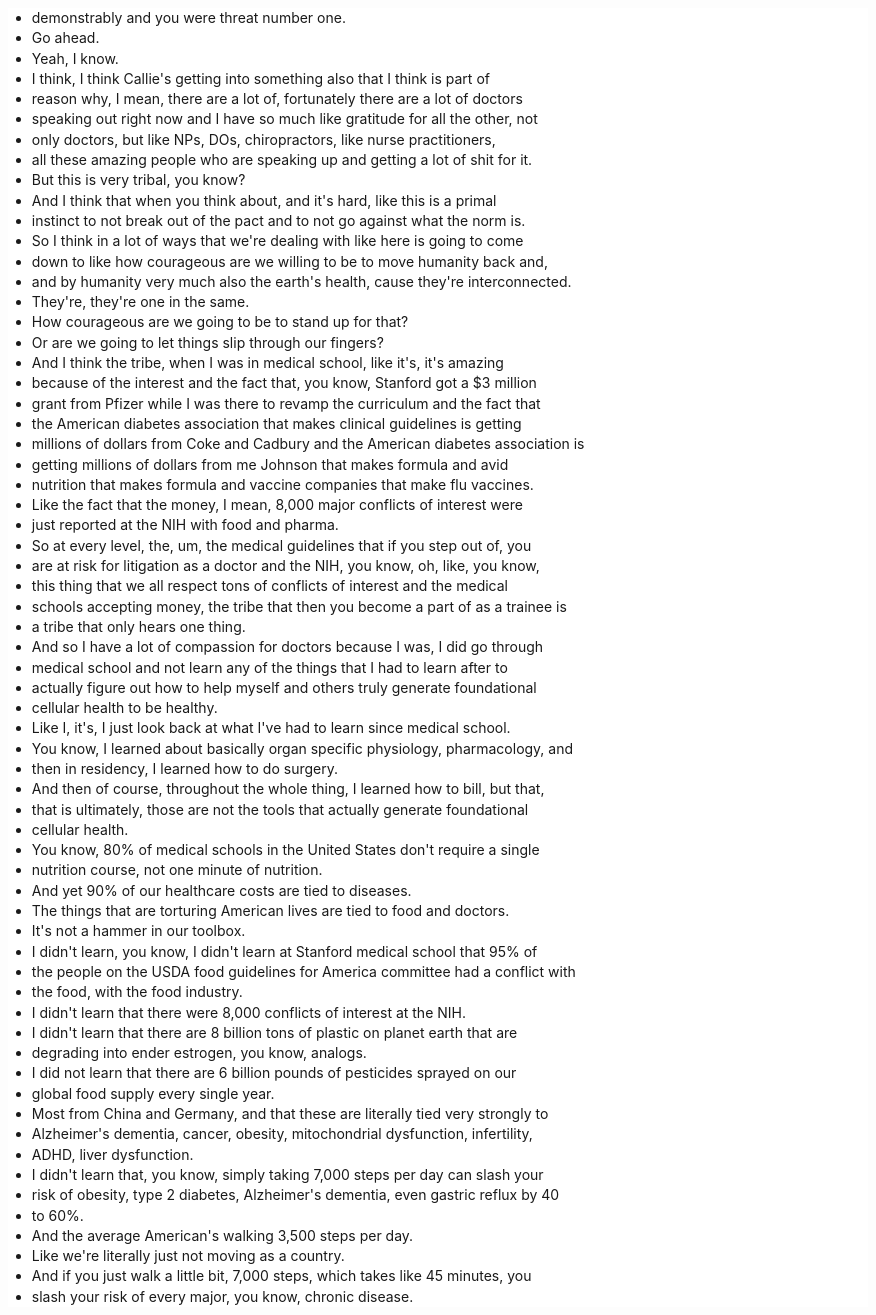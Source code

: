 *  demonstrably and you were threat number one.
*  Go ahead.
*  Yeah, I know.
*  I think, I think Callie's getting into something also that I think is part of
*  reason why, I mean, there are a lot of, fortunately there are a lot of doctors
*  speaking out right now and I have so much like gratitude for all the other, not
*  only doctors, but like NPs, DOs, chiropractors, like nurse practitioners,
*  all these amazing people who are speaking up and getting a lot of shit for it.
*  But this is very tribal, you know?
*  And I think that when you think about, and it's hard, like this is a primal
*  instinct to not break out of the pact and to not go against what the norm is.
*  So I think in a lot of ways that we're dealing with like here is going to come
*  down to like how courageous are we willing to be to move humanity back and,
*  and by humanity very much also the earth's health, cause they're interconnected.
*  They're, they're one in the same.
*  How courageous are we going to be to stand up for that?
*  Or are we going to let things slip through our fingers?
*  And I think the tribe, when I was in medical school, like it's, it's amazing
*  because of the interest and the fact that, you know, Stanford got a $3 million
*  grant from Pfizer while I was there to revamp the curriculum and the fact that
*  the American diabetes association that makes clinical guidelines is getting
*  millions of dollars from Coke and Cadbury and the American diabetes association is
*  getting millions of dollars from me Johnson that makes formula and avid
*  nutrition that makes formula and vaccine companies that make flu vaccines.
*  Like the fact that the money, I mean, 8,000 major conflicts of interest were
*  just reported at the NIH with food and pharma.
*  So at every level, the, um, the medical guidelines that if you step out of, you
*  are at risk for litigation as a doctor and the NIH, you know, oh, like, you know,
*  this thing that we all respect tons of conflicts of interest and the medical
*  schools accepting money, the tribe that then you become a part of as a trainee is
*  a tribe that only hears one thing.
*  And so I have a lot of compassion for doctors because I was, I did go through
*  medical school and not learn any of the things that I had to learn after to
*  actually figure out how to help myself and others truly generate foundational
*  cellular health to be healthy.
*  Like I, it's, I just look back at what I've had to learn since medical school.
*  You know, I learned about basically organ specific physiology, pharmacology, and
*  then in residency, I learned how to do surgery.
*  And then of course, throughout the whole thing, I learned how to bill, but that,
*  that is ultimately, those are not the tools that actually generate foundational
*  cellular health.
*  You know, 80% of medical schools in the United States don't require a single
*  nutrition course, not one minute of nutrition.
*  And yet 90% of our healthcare costs are tied to diseases.
*  The things that are torturing American lives are tied to food and doctors.
*  It's not a hammer in our toolbox.
*  I didn't learn, you know, I didn't learn at Stanford medical school that 95% of
*  the people on the USDA food guidelines for America committee had a conflict with
*  the food, with the food industry.
*  I didn't learn that there were 8,000 conflicts of interest at the NIH.
*  I didn't learn that there are 8 billion tons of plastic on planet earth that are
*  degrading into ender estrogen, you know, analogs.
*  I did not learn that there are 6 billion pounds of pesticides sprayed on our
*  global food supply every single year.
*  Most from China and Germany, and that these are literally tied very strongly to
*  Alzheimer's dementia, cancer, obesity, mitochondrial dysfunction, infertility,
*  ADHD, liver dysfunction.
*  I didn't learn that, you know, simply taking 7,000 steps per day can slash your
*  risk of obesity, type 2 diabetes, Alzheimer's dementia, even gastric reflux by 40
*  to 60%.
*  And the average American's walking 3,500 steps per day.
*  Like we're literally just not moving as a country.
*  And if you just walk a little bit, 7,000 steps, which takes like 45 minutes, you
*  slash your risk of every major, you know, chronic disease.